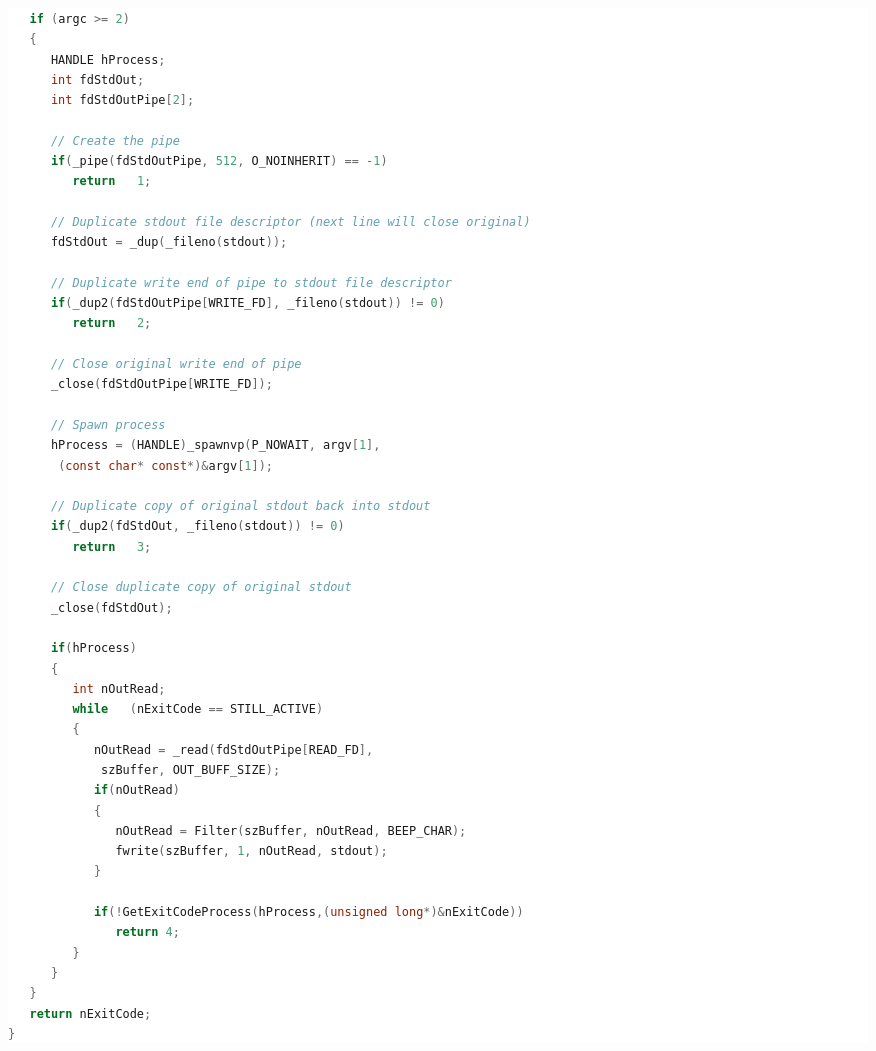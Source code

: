 ```C
   if (argc >= 2)
   {
      HANDLE hProcess;
      int fdStdOut;
      int fdStdOutPipe[2];

      // Create the pipe
      if(_pipe(fdStdOutPipe, 512, O_NOINHERIT) == -1)
         return   1;

      // Duplicate stdout file descriptor (next line will close original)
      fdStdOut = _dup(_fileno(stdout));

      // Duplicate write end of pipe to stdout file descriptor
      if(_dup2(fdStdOutPipe[WRITE_FD], _fileno(stdout)) != 0)
         return   2;

      // Close original write end of pipe
      _close(fdStdOutPipe[WRITE_FD]);

      // Spawn process
      hProcess = (HANDLE)_spawnvp(P_NOWAIT, argv[1],
       (const char* const*)&argv[1]);

      // Duplicate copy of original stdout back into stdout
      if(_dup2(fdStdOut, _fileno(stdout)) != 0)
         return   3;

      // Close duplicate copy of original stdout
      _close(fdStdOut);

      if(hProcess)
      {
         int nOutRead;
         while   (nExitCode == STILL_ACTIVE)
         {
            nOutRead = _read(fdStdOutPipe[READ_FD],
             szBuffer, OUT_BUFF_SIZE);
            if(nOutRead)
            {
               nOutRead = Filter(szBuffer, nOutRead, BEEP_CHAR);
               fwrite(szBuffer, 1, nOutRead, stdout);
            }

            if(!GetExitCodeProcess(hProcess,(unsigned long*)&nExitCode))
               return 4;
         }
      }
   }
   return nExitCode;
}
```
